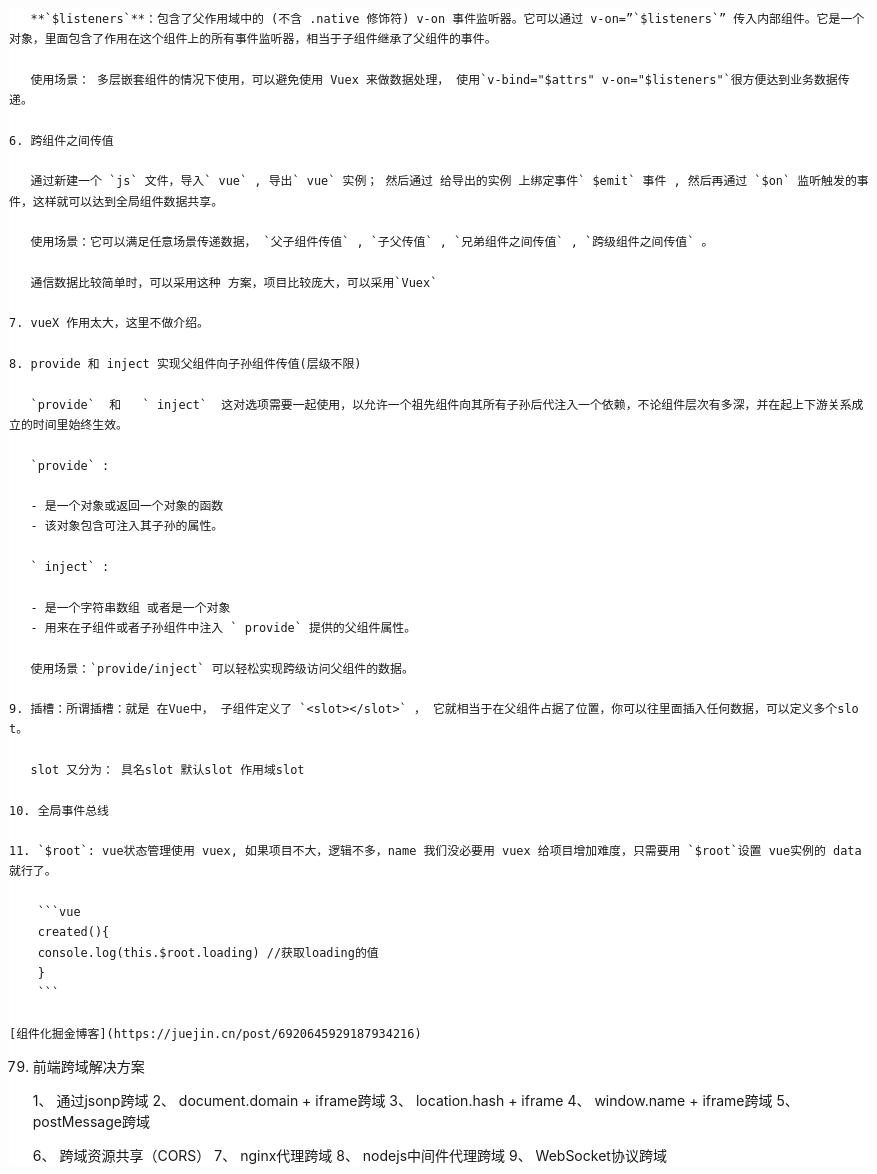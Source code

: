        **`$listeners`**：包含了父作用域中的 (不含 .native 修饰符) v-on 事件监听器。它可以通过 v-on=”`$listeners`” 传入内部组件。它是一个对象，里面包含了作用在这个组件上的所有事件监听器，相当于子组件继承了父组件的事件。

       使用场景： 多层嵌套组件的情况下使用，可以避免使用 Vuex 来做数据处理， 使用`v-bind="$attrs" v-on="$listeners"`很方便达到业务数据传递。
       
    6. 跨组件之间传值

       通过新建一个 `js` 文件，导入` vue` , 导出` vue` 实例； 然后通过 给导出的实例 上绑定事件` $emit` 事件 , 然后再通过 `$on` 监听触发的事件，这样就可以达到全局组件数据共享。

       使用场景：它可以满足任意场景传递数据， `父子组件传值` , `子父传值` , `兄弟组件之间传值` , `跨级组件之间传值` 。

       通信数据比较简单时，可以采用这种 方案，项目比较庞大，可以采用`Vuex`

    7. vueX 作用太大，这里不做介绍。

    8. provide 和 inject 实现父组件向子孙组件传值(层级不限)

       `provide`  和   ` inject`  这对选项需要一起使用，以允许一个祖先组件向其所有子孙后代注入一个依赖，不论组件层次有多深，并在起上下游关系成立的时间里始终生效。

       `provide` :

       - 是一个对象或返回一个对象的函数
       - 该对象包含可注入其子孙的属性。

       ` inject` :

       - 是一个字符串数组 或者是一个对象
       - 用来在子组件或者子孙组件中注入 ` provide` 提供的父组件属性。

       使用场景：`provide/inject` 可以轻松实现跨级访问父组件的数据。
       
    9. 插槽：所谓插槽：就是 在Vue中， 子组件定义了 `<slot></slot>` ， 它就相当于在父组件占据了位置，你可以往里面插入任何数据，可以定义多个slot。

       slot 又分为： 具名slot 默认slot 作用域slot

    10. 全局事件总线

    11. `$root`: vue状态管理使用 vuex, 如果项目不大，逻辑不多，name 我们没必要用 vuex 给项目增加难度，只需要用 `$root`设置 vue实例的 data就行了。

        ```vue
        created(){
        console.log(this.$root.loading) //获取loading的值
        }
        ```

    [组件化掘金博客](https://juejin.cn/post/6920645929187934216)

79. 前端跨域解决方案

    1、 通过jsonp跨域
    2、 document.domain + iframe跨域
    3、 location.hash + iframe
    4、 window.name + iframe跨域
    5、 postMessage跨域

    6、 跨域资源共享（CORS）
    7、 nginx代理跨域
    8、 nodejs中间件代理跨域
    9、 WebSocket协议跨域
